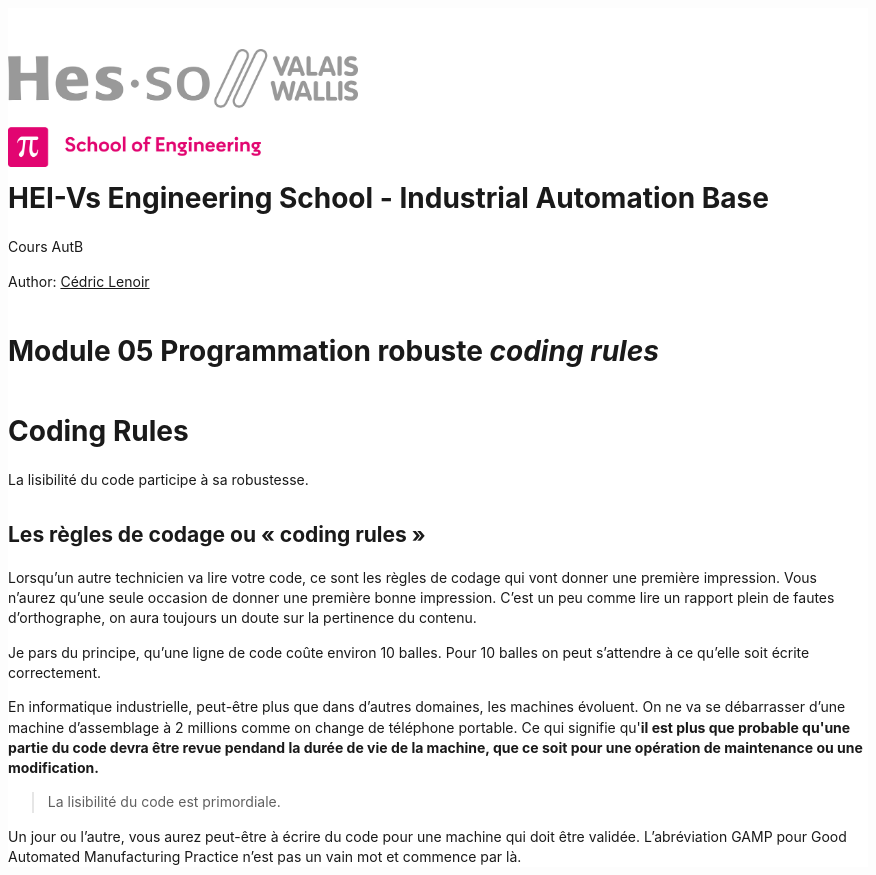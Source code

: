 <h1 align="left">
  <br>
  <img src="./img/hei-en.png" alt="HEI-Vs Logo" width="350">
  <br>
  HEI-Vs Engineering School - Industrial Automation Base
  <br>
</h1>

Cours AutB

Author: [Cédric Lenoir](mailto:cedric.lenoir@hevs.ch)

# Module 05 Programmation robuste *coding rules*

# Coding Rules
La lisibilité du code participe à sa robustesse.

## Les règles de codage ou « coding rules »
Lorsqu’un autre technicien va lire votre code, ce sont les règles de codage qui vont donner une première impression. Vous n’aurez qu’une seule occasion de donner une première bonne impression.
C’est un peu comme lire un rapport plein de fautes d’orthographe, on aura toujours un doute sur la pertinence du contenu.

Je pars du principe, qu’une ligne de code coûte environ 10 balles. Pour 10 balles on peut s’attendre à ce qu’elle soit écrite correctement.

En informatique industrielle, peut-être plus que dans d’autres domaines, les machines évoluent. On ne va se débarrasser d’une machine d’assemblage à 2 millions comme on change de téléphone portable. Ce qui signifie qu'**il est plus que probable qu'une partie du code devra être revue pendand la durée de vie de la machine, que ce soit pour une opération de maintenance ou une modification.**

> La lisibilité du code est primordiale.

Un jour ou l’autre, vous aurez peut-être à écrire du code pour une machine qui doit être validée. L’abréviation GAMP pour Good Automated Manufacturing Practice n’est pas un vain mot et commence par là.
